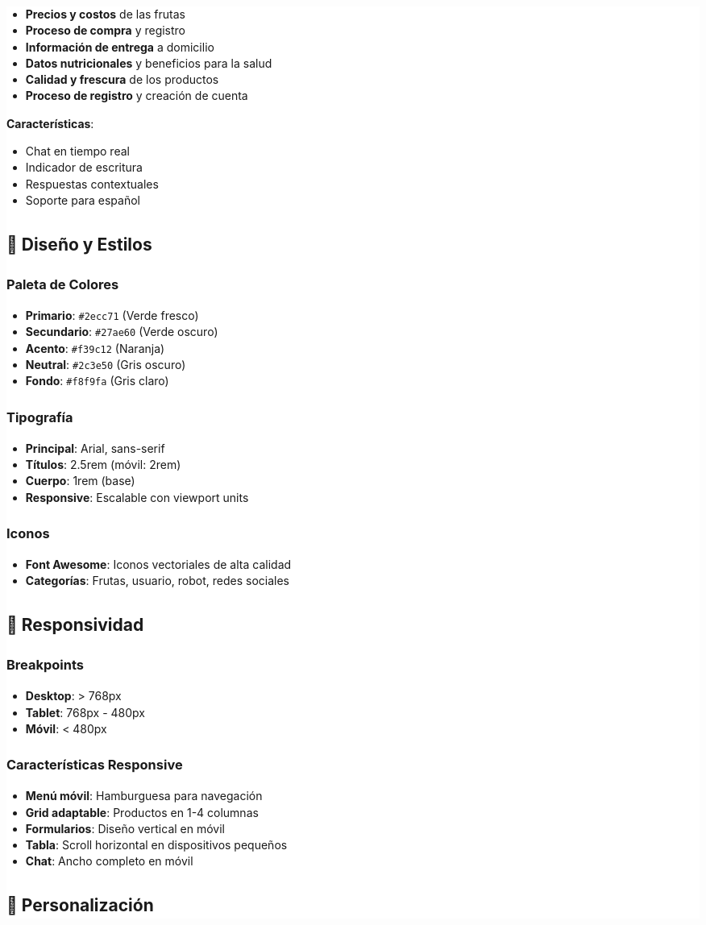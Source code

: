 - **Precios y costos** de las frutas
- **Proceso de compra** y registro
- **Información de entrega** a domicilio
- **Datos nutricionales** y beneficios para la salud
- **Calidad y frescura** de los productos
- **Proceso de registro** y creación de cuenta

**Características**:
- Chat en tiempo real
- Indicador de escritura
- Respuestas contextuales
- Soporte para español

## 🎨 Diseño y Estilos

### Paleta de Colores

- **Primario**: `#2ecc71` (Verde fresco)
- **Secundario**: `#27ae60` (Verde oscuro)
- **Acento**: `#f39c12` (Naranja)
- **Neutral**: `#2c3e50` (Gris oscuro)
- **Fondo**: `#f8f9fa` (Gris claro)

### Tipografía

- **Principal**: Arial, sans-serif
- **Títulos**: 2.5rem (móvil: 2rem)
- **Cuerpo**: 1rem (base)
- **Responsive**: Escalable con viewport units

### Iconos

- **Font Awesome**: Iconos vectoriales de alta calidad
- **Categorías**: Frutas, usuario, robot, redes sociales

## 📱 Responsividad

### Breakpoints

- **Desktop**: > 768px
- **Tablet**: 768px - 480px
- **Móvil**: < 480px

### Características Responsive

- **Menú móvil**: Hamburguesa para navegación
- **Grid adaptable**: Productos en 1-4 columnas
- **Formularios**: Diseño vertical en móvil
- **Tabla**: Scroll horizontal en dispositivos pequeños
- **Chat**: Ancho completo en móvil

## 🔧 Personalización
